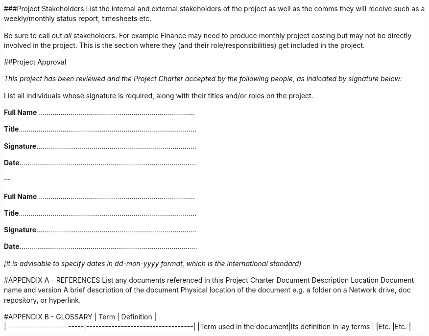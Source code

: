 ###Project Stakeholders
List the internal and external stakeholders of the project as well as the comms they will receive such as a weekly/monthly status report, timesheets etc.

Be sure to call out *all* stakeholders. For example Finance may need to produce monthly project costing but may not be directly involved in the project. This is the section where they (and their role/responsibilities) get included in the project. 

##Project Approval

*This project has been reviewed and the Project Charter accepted by the following people, as indicated by signature below:*

List all individuals whose signature is required, along with their titles and/or roles on the project.

**Full Name**  ...............................................................................

**Title**..........................................................................................

**Signature**.................................................................................

**Date**..........................................................................................

--     		

**Full Name**  ...............................................................................

**Title**..........................................................................................

**Signature**.................................................................................

**Date**..........................................................................................

*[it is advisable to specify dates in dd-mon-yyyy format, which is the international standard]* 

#APPENDIX A - REFERENCES
List any documents referenced in this Project Charter
Document 	Description	Location
Document name and version	A brief description of the document	Physical location of the document e.g. a folder on a Network drive, doc repository, or hyperlink.

#APPENDIX B - GLOSSARY
| Term                    | Definition                       |   
| ------------------------|----------------------------------| 
|Term used in the document|Its definition in lay terms       |
|Etc.                     |Etc.                              |



